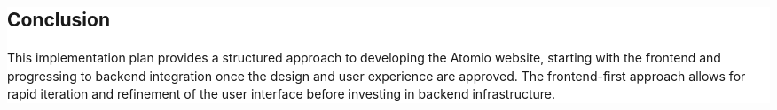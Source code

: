 ## Conclusion

This implementation plan provides a structured approach to developing the Atomio website, starting with the frontend and progressing to backend integration once the design and user experience are approved. The frontend-first approach allows for rapid iteration and refinement of the user interface before investing in backend infrastructure.
